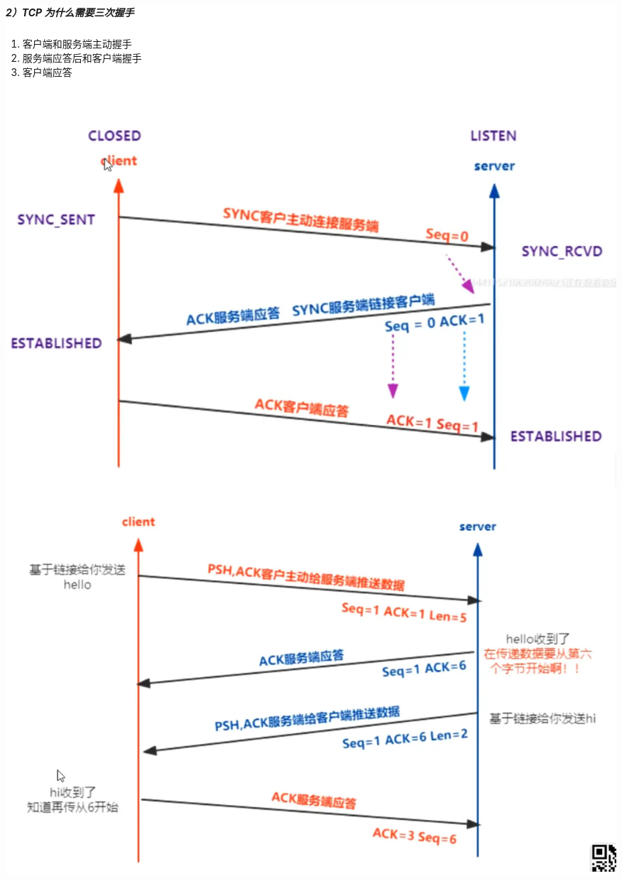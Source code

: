##### 2）TCP 为什么需要三次握手

1. 客户端和服务端主动握手
2. 服务端应答后和客户端握手
3. 客户端应答

![](./imgs/three_woshou.webp)

![](./imgs/four_huishou.webp)

